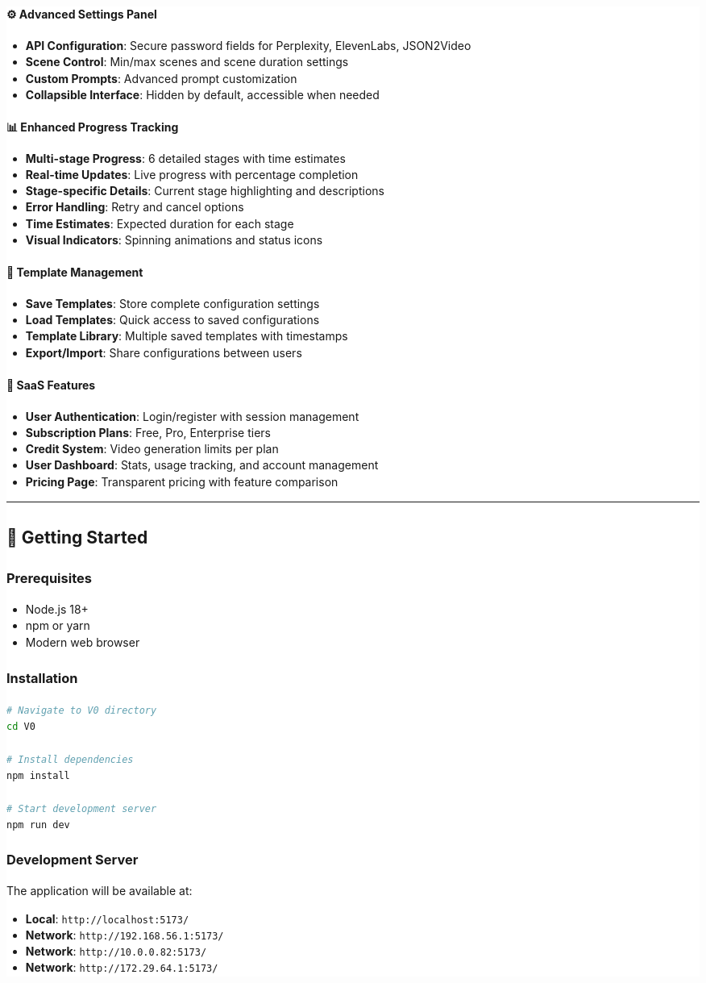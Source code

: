#### **⚙️ Advanced Settings Panel**
- **API Configuration**: Secure password fields for Perplexity, ElevenLabs, JSON2Video
- **Scene Control**: Min/max scenes and scene duration settings
- **Custom Prompts**: Advanced prompt customization
- **Collapsible Interface**: Hidden by default, accessible when needed

#### **📊 Enhanced Progress Tracking**
- **Multi-stage Progress**: 6 detailed stages with time estimates
- **Real-time Updates**: Live progress with percentage completion
- **Stage-specific Details**: Current stage highlighting and descriptions
- **Error Handling**: Retry and cancel options
- **Time Estimates**: Expected duration for each stage
- **Visual Indicators**: Spinning animations and status icons

#### **💾 Template Management**
- **Save Templates**: Store complete configuration settings
- **Load Templates**: Quick access to saved configurations
- **Template Library**: Multiple saved templates with timestamps
- **Export/Import**: Share configurations between users

#### **🔐 SaaS Features**
- **User Authentication**: Login/register with session management
- **Subscription Plans**: Free, Pro, Enterprise tiers
- **Credit System**: Video generation limits per plan
- **User Dashboard**: Stats, usage tracking, and account management
- **Pricing Page**: Transparent pricing with feature comparison

---

## 🚀 **Getting Started**

### **Prerequisites**
- Node.js 18+ 
- npm or yarn
- Modern web browser

### **Installation**
```bash
# Navigate to V0 directory
cd V0

# Install dependencies
npm install

# Start development server
npm run dev
```

### **Development Server**
The application will be available at:
- **Local**: `http://localhost:5173/`
- **Network**: `http://192.168.56.1:5173/`
- **Network**: `http://10.0.0.82:5173/`
- **Network**: `http://172.29.64.1:5173/`

